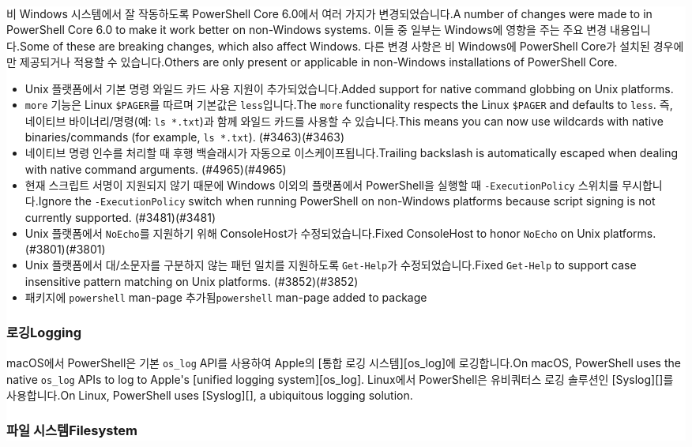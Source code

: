 <span data-ttu-id="1cc5a-132">비 Windows 시스템에서 잘 작동하도록 PowerShell Core 6.0에서 여러 가지가 변경되었습니다.</span><span class="sxs-lookup"><span data-stu-id="1cc5a-132">A number of changes were made to in PowerShell Core 6.0 to make it work better on non-Windows systems.</span></span>
<span data-ttu-id="1cc5a-133">이들 중 일부는 Windows에 영향을 주는 주요 변경 내용입니다.</span><span class="sxs-lookup"><span data-stu-id="1cc5a-133">Some of these are breaking changes, which also affect Windows.</span></span>
<span data-ttu-id="1cc5a-134">다른 변경 사항은 비 Windows에 PowerShell Core가 설치된 경우에만 제공되거나 적용할 수 있습니다.</span><span class="sxs-lookup"><span data-stu-id="1cc5a-134">Others are only present or applicable in non-Windows installations of PowerShell Core.</span></span>

- <span data-ttu-id="1cc5a-135">Unix 플랫폼에서 기본 명령 와일드 카드 사용 지원이 추가되었습니다.</span><span class="sxs-lookup"><span data-stu-id="1cc5a-135">Added support for native command globbing on Unix platforms.</span></span>
- <span data-ttu-id="1cc5a-136">`more` 기능은 Linux `$PAGER`를 따르며 기본값은 `less`입니다.</span><span class="sxs-lookup"><span data-stu-id="1cc5a-136">The `more` functionality respects the Linux `$PAGER` and defaults to `less`.</span></span>
  <span data-ttu-id="1cc5a-137">즉, 네이티브 바이너리/명령(예: `ls *.txt`)과 함께 와일드 카드를 사용할 수 있습니다.</span><span class="sxs-lookup"><span data-stu-id="1cc5a-137">This means you can now use wildcards with native binaries/commands (for example, `ls *.txt`).</span></span> <span data-ttu-id="1cc5a-138">(#3463)</span><span class="sxs-lookup"><span data-stu-id="1cc5a-138">(#3463)</span></span>
- <span data-ttu-id="1cc5a-139">네이티브 명령 인수를 처리할 때 후행 백슬래시가 자동으로 이스케이프됩니다.</span><span class="sxs-lookup"><span data-stu-id="1cc5a-139">Trailing backslash is automatically escaped when dealing with native command arguments.</span></span> <span data-ttu-id="1cc5a-140">(#4965)</span><span class="sxs-lookup"><span data-stu-id="1cc5a-140">(#4965)</span></span>
- <span data-ttu-id="1cc5a-141">현재 스크립트 서명이 지원되지 않기 때문에 Windows 이외의 플랫폼에서 PowerShell을 실행할 때 `-ExecutionPolicy` 스위치를 무시합니다.</span><span class="sxs-lookup"><span data-stu-id="1cc5a-141">Ignore the `-ExecutionPolicy` switch when running PowerShell on non-Windows platforms because script signing is not currently supported.</span></span> <span data-ttu-id="1cc5a-142">(#3481)</span><span class="sxs-lookup"><span data-stu-id="1cc5a-142">(#3481)</span></span>
- <span data-ttu-id="1cc5a-143">Unix 플랫폼에서 `NoEcho`를 지원하기 위해 ConsoleHost가 수정되었습니다.</span><span class="sxs-lookup"><span data-stu-id="1cc5a-143">Fixed ConsoleHost to honor `NoEcho` on Unix platforms.</span></span> <span data-ttu-id="1cc5a-144">(#3801)</span><span class="sxs-lookup"><span data-stu-id="1cc5a-144">(#3801)</span></span>
- <span data-ttu-id="1cc5a-145">Unix 플랫폼에서 대/소문자를 구분하지 않는 패턴 일치를 지원하도록 `Get-Help`가 수정되었습니다.</span><span class="sxs-lookup"><span data-stu-id="1cc5a-145">Fixed `Get-Help` to support case insensitive pattern matching on Unix platforms.</span></span> <span data-ttu-id="1cc5a-146">(#3852)</span><span class="sxs-lookup"><span data-stu-id="1cc5a-146">(#3852)</span></span>
- <span data-ttu-id="1cc5a-147">패키지에 `powershell` man-page 추가됨</span><span class="sxs-lookup"><span data-stu-id="1cc5a-147">`powershell` man-page added to package</span></span>

### <a name="logging"></a><span data-ttu-id="1cc5a-148">로깅</span><span class="sxs-lookup"><span data-stu-id="1cc5a-148">Logging</span></span>

<span data-ttu-id="1cc5a-149">macOS에서 PowerShell은 기본 `os_log` API를 사용하여 Apple의 [통합 로깅 시스템][os_log]에 로깅합니다.</span><span class="sxs-lookup"><span data-stu-id="1cc5a-149">On macOS, PowerShell uses the native `os_log` APIs to log to Apple's [unified logging system][os_log].</span></span>
<span data-ttu-id="1cc5a-150">Linux에서 PowerShell은 유비쿼터스 로깅 솔루션인 [Syslog][]를 사용합니다.</span><span class="sxs-lookup"><span data-stu-id="1cc5a-150">On Linux, PowerShell uses [Syslog][], a ubiquitous logging solution.</span></span>

### <a name="filesystem"></a><span data-ttu-id="1cc5a-151">파일 시스템</span><span class="sxs-lookup"><span data-stu-id="1cc5a-151">Filesystem</span></span>
